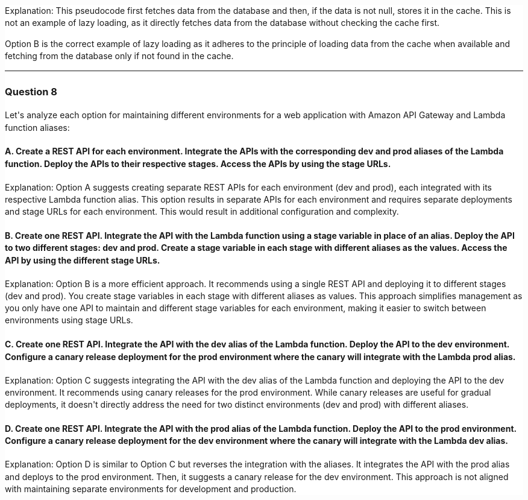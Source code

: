 Explanation: This pseudocode first fetches data from the database and then, if the data is not null, stores it in the cache. This is not an example of lazy loading, as it directly fetches data from the database without checking the cache first.

Option B is the correct example of lazy loading as it adheres to the principle of loading data from the cache when available and fetching from the database only if not found in the cache.

---

### Question 8

Let's analyze each option for maintaining different environments for a web application with Amazon API Gateway and Lambda function aliases:

#### A. Create a REST API for each environment. Integrate the APIs with the corresponding dev and prod aliases of the Lambda function. Deploy the APIs to their respective stages. Access the APIs by using the stage URLs.

Explanation: Option A suggests creating separate REST APIs for each environment (dev and prod), each integrated with its respective Lambda function alias. This option results in separate APIs for each environment and requires separate deployments and stage URLs for each environment. This would result in additional configuration and complexity.

#### B. Create one REST API. Integrate the API with the Lambda function using a stage variable in place of an alias. Deploy the API to two different stages: dev and prod. Create a stage variable in each stage with different aliases as the values. Access the API by using the different stage URLs.

Explanation: Option B is a more efficient approach. It recommends using a single REST API and deploying it to different stages (dev and prod). You create stage variables in each stage with different aliases as values. This approach simplifies management as you only have one API to maintain and different stage variables for each environment, making it easier to switch between environments using stage URLs.

#### C. Create one REST API. Integrate the API with the dev alias of the Lambda function. Deploy the API to the dev environment. Configure a canary release deployment for the prod environment where the canary will integrate with the Lambda prod alias.

Explanation: Option C suggests integrating the API with the dev alias of the Lambda function and deploying the API to the dev environment. It recommends using canary releases for the prod environment. While canary releases are useful for gradual deployments, it doesn't directly address the need for two distinct environments (dev and prod) with different aliases.

#### D. Create one REST API. Integrate the API with the prod alias of the Lambda function. Deploy the API to the prod environment. Configure a canary release deployment for the dev environment where the canary will integrate with the Lambda dev alias.

Explanation: Option D is similar to Option C but reverses the integration with the aliases. It integrates the API with the prod alias and deploys to the prod environment. Then, it suggests a canary release for the dev environment. This approach is not aligned with maintaining separate environments for development and production.
